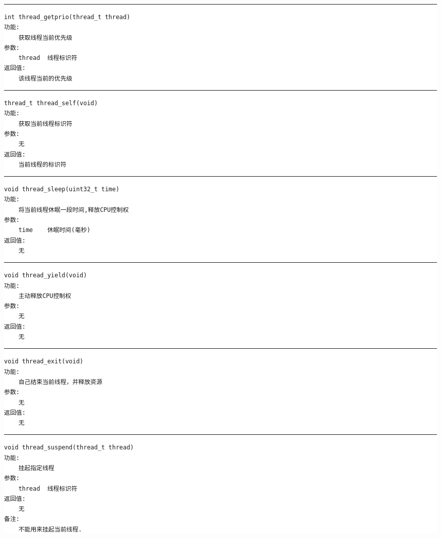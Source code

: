 -------------------------------------------------------------------------------
    int thread_getprio(thread_t thread)
    功能:
        获取线程当前优先级
    参数:
        thread  线程标识符
    返回值:
        该线程当前的优先级
        
-------------------------------------------------------------------------------
    thread_t thread_self(void)
    功能:
        获取当前线程标识符
    参数:
        无
    返回值:
        当前线程的标识符
        
-------------------------------------------------------------------------------
    void thread_sleep(uint32_t time)
    功能:
        将当前线程休眠一段时间,释放CPU控制权
    参数:
        time    休眠时间(毫秒)
    返回值:
        无
        
-------------------------------------------------------------------------------
    void thread_yield(void)
    功能:
        主动释放CPU控制权
    参数:
        无
    返回值:
        无
        
-------------------------------------------------------------------------------
    void thread_exit(void)
    功能:
        自己结束当前线程，并释放资源
    参数:
        无
    返回值:
        无
        
-------------------------------------------------------------------------------
    void thread_suspend(thread_t thread)
    功能:
        挂起指定线程
    参数:
        thread  线程标识符
    返回值:
        无
    备注:
        不能用来挂起当前线程.
        